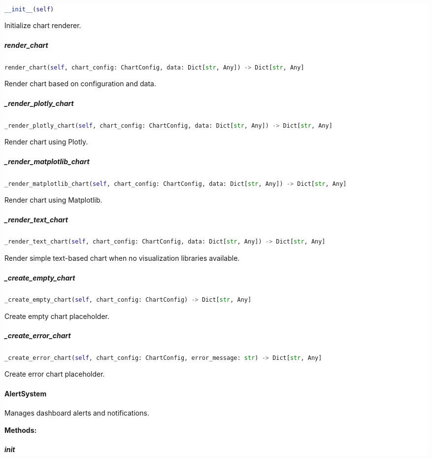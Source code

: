 ```python
__init__(self)
```

Initialize chart renderer.

##### render_chart

```python
render_chart(self, chart_config: ChartConfig, data: Dict[str, Any]) -> Dict[str, Any]
```

Render chart based on configuration and data.

##### _render_plotly_chart

```python
_render_plotly_chart(self, chart_config: ChartConfig, data: Dict[str, Any]) -> Dict[str, Any]
```

Render chart using Plotly.

##### _render_matplotlib_chart

```python
_render_matplotlib_chart(self, chart_config: ChartConfig, data: Dict[str, Any]) -> Dict[str, Any]
```

Render chart using Matplotlib.

##### _render_text_chart

```python
_render_text_chart(self, chart_config: ChartConfig, data: Dict[str, Any]) -> Dict[str, Any]
```

Render simple text-based chart when no visualization libraries available.

##### _create_empty_chart

```python
_create_empty_chart(self, chart_config: ChartConfig) -> Dict[str, Any]
```

Create empty chart placeholder.

##### _create_error_chart

```python
_create_error_chart(self, chart_config: ChartConfig, error_message: str) -> Dict[str, Any]
```

Create error chart placeholder.

#### AlertSystem

Manages dashboard alerts and notifications.

**Methods:**

##### __init__
